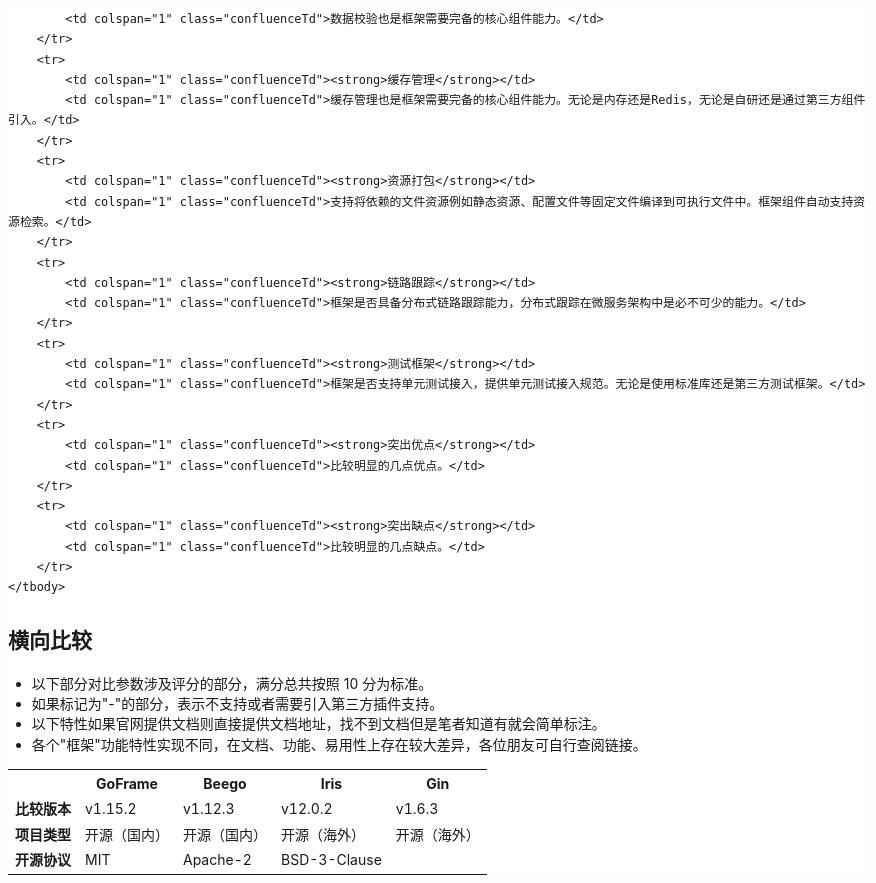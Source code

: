             <td colspan="1" class="confluenceTd">数据校验也是框架需要完备的核心组件能力。</td>
        </tr>
        <tr>
            <td colspan="1" class="confluenceTd"><strong>缓存管理</strong></td>
            <td colspan="1" class="confluenceTd">缓存管理也是框架需要完备的核心组件能力。无论是内存还是Redis，无论是自研还是通过第三方组件引入。</td>
        </tr>
        <tr>
            <td colspan="1" class="confluenceTd"><strong>资源打包</strong></td>
            <td colspan="1" class="confluenceTd">支持将依赖的文件资源例如静态资源、配置文件等固定文件编译到可执行文件中。框架组件自动支持资源检索。</td>
        </tr>
        <tr>
            <td colspan="1" class="confluenceTd"><strong>链路跟踪</strong></td>
            <td colspan="1" class="confluenceTd">框架是否具备分布式链路跟踪能力，分布式跟踪在微服务架构中是必不可少的能力。</td>
        </tr>
        <tr>
            <td colspan="1" class="confluenceTd"><strong>测试框架</strong></td>
            <td colspan="1" class="confluenceTd">框架是否支持单元测试接入，提供单元测试接入规范。无论是使用标准库还是第三方测试框架。</td>
        </tr>
        <tr>
            <td colspan="1" class="confluenceTd"><strong>突出优点</strong></td>
            <td colspan="1" class="confluenceTd">比较明显的几点优点。</td>
        </tr>
        <tr>
            <td colspan="1" class="confluenceTd"><strong>突出缺点</strong></td>
            <td colspan="1" class="confluenceTd">比较明显的几点缺点。</td>
        </tr>
    </tbody>
</table>

## 横向比较

- 以下部分对比参数涉及评分的部分，满分总共按照 10 分为标准。
- 如果标记为"-"的部分，表示不支持或者需要引入第三方插件支持。
- 以下特性如果官网提供文档则直接提供文档地址，找不到文档但是笔者知道有就会简单标注。
- 各个"框架"功能特性实现不同，在文档、功能、易用性上存在较大差异，各位朋友可自行查阅链接。

<table class="relative-table wrapped confluenceTable">
    <tbody>
        <tr>
            <th><br/></th>
            <th class="confluenceTh">GoFrame</th>
            <th class="confluenceTh">Beego</th>
            <th colspan="1" class="confluenceTh">Iris</th>
            <th colspan="1" class="confluenceTh">Gin</th>
        </tr>
        <tr>
            <td colspan="1" class="confluenceTd"><strong>比较版本</strong></td>
            <td colspan="1" class="confluenceTd">v1.15.2</td>
            <td colspan="1" class="confluenceTd">v1.12.3</td>
            <td colspan="1" class="confluenceTd">v12.0.2</td>
            <td colspan="1" class="confluenceTd">v1.6.3</td>
        </tr>
        <tr>
            <td><strong>项目类型</strong></td>
            <td class="confluenceTd">开源（国内）</td>
            <td class="confluenceTd">开源（国内）</td>
            <td colspan="1" class="confluenceTd">开源（海外）</td>
            <td colspan="1" class="confluenceTd">开源（海外）</td>
        </tr>
        <tr>
            <td colspan="1" class="confluenceTd"><strong>开源协议</strong></td>
            <td colspan="1" class="confluenceTd">MIT</td>
            <td colspan="1" class="confluenceTd">Apache-2</td>
            <td colspan="1" class="confluenceTd">BSD-3-Clause</td>